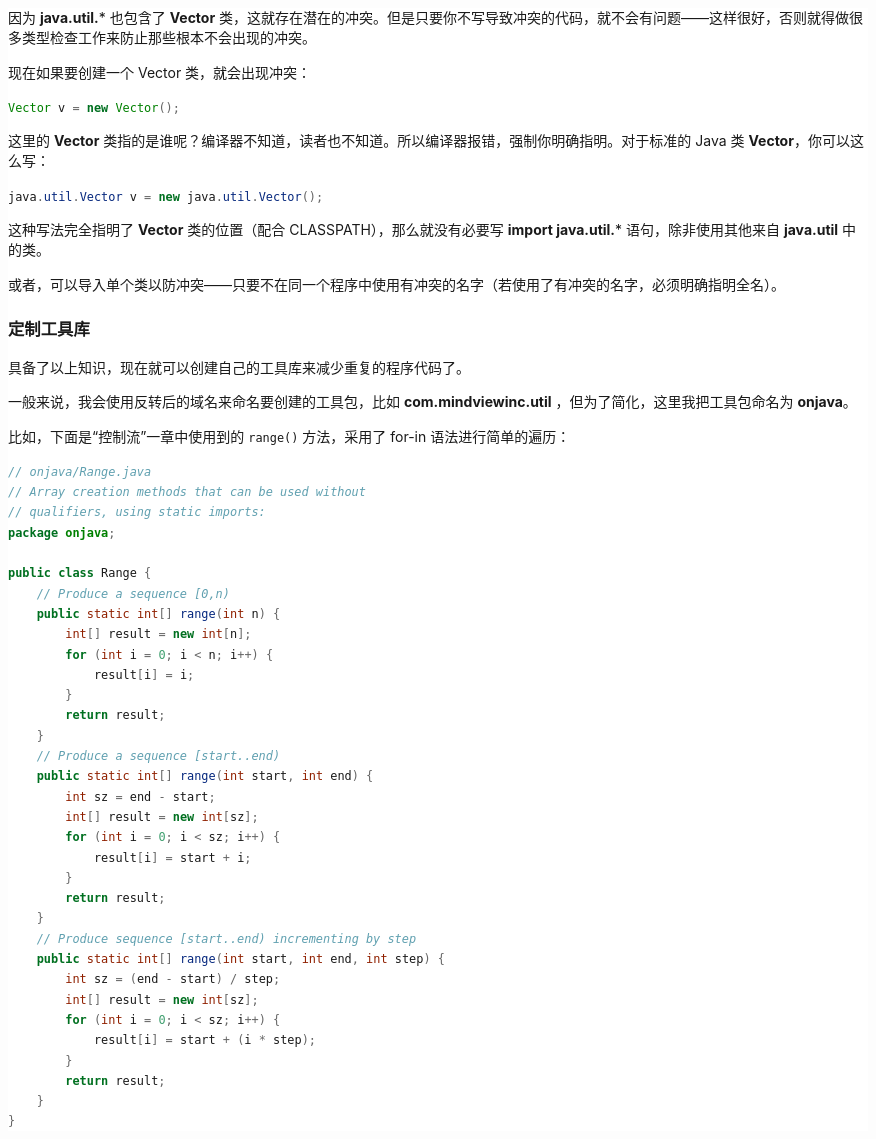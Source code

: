 因为 **java.util.*** 也包含了 **Vector** 类，这就存在潜在的冲突。但是只要你不写导致冲突的代码，就不会有问题——这样很好，否则就得做很多类型检查工作来防止那些根本不会出现的冲突。

现在如果要创建一个 Vector 类，就会出现冲突：

```java
Vector v = new Vector();
```

这里的 **Vector** 类指的是谁呢？编译器不知道，读者也不知道。所以编译器报错，强制你明确指明。对于标准的 Java 类 **Vector**，你可以这么写：

```java
java.util.Vector v = new java.util.Vector();
```

这种写法完全指明了 **Vector** 类的位置（配合 CLASSPATH），那么就没有必要写 **import java.util.*** 语句，除非使用其他来自 **java.util** 中的类。

或者，可以导入单个类以防冲突——只要不在同一个程序中使用有冲突的名字（若使用了有冲突的名字，必须明确指明全名）。

### 定制工具库

具备了以上知识，现在就可以创建自己的工具库来减少重复的程序代码了。

一般来说，我会使用反转后的域名来命名要创建的工具包，比如 **com.mindviewinc.util** ，但为了简化，这里我把工具包命名为 **onjava**。

比如，下面是“控制流”一章中使用到的 `range()` 方法，采用了 for-in 语法进行简单的遍历：

```java
// onjava/Range.java
// Array creation methods that can be used without
// qualifiers, using static imports:
package onjava;

public class Range {
    // Produce a sequence [0,n)
    public static int[] range(int n) {
        int[] result = new int[n];
        for (int i = 0; i < n; i++) {
            result[i] = i;
        }
        return result;
    }
    // Produce a sequence [start..end)
    public static int[] range(int start, int end) {
        int sz = end - start;
        int[] result = new int[sz];
        for (int i = 0; i < sz; i++) {
            result[i] = start + i;
        }
        return result;
    }
    // Produce sequence [start..end) incrementing by step
    public static int[] range(int start, int end, int step) {
        int sz = (end - start) / step;
        int[] result = new int[sz];
        for (int i = 0; i < sz; i++) {
            result[i] = start + (i * step);
        }
        return result;
    }
}
```
